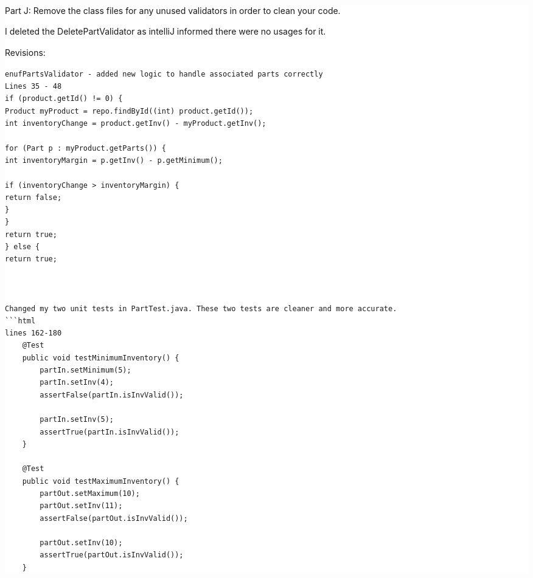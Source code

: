 Part J: Remove the class files for any unused validators in order to clean your code.

I deleted the DeletePartValidator as intelliJ informed there were no usages for it.



Revisions:


```html
enufPartsValidator - added new logic to handle associated parts correctly
Lines 35 - 48
if (product.getId() != 0) {
Product myProduct = repo.findById((int) product.getId());
int inventoryChange = product.getInv() - myProduct.getInv();

for (Part p : myProduct.getParts()) {
int inventoryMargin = p.getInv() - p.getMinimum();

if (inventoryChange > inventoryMargin) {
return false;
}
}
return true;
} else {
return true;



Changed my two unit tests in PartTest.java. These two tests are cleaner and more accurate.
```html
lines 162-180
    @Test
    public void testMinimumInventory() {
        partIn.setMinimum(5);
        partIn.setInv(4);
        assertFalse(partIn.isInvValid());

        partIn.setInv(5);
        assertTrue(partIn.isInvValid());
    }

    @Test
    public void testMaximumInventory() {
        partOut.setMaximum(10);
        partOut.setInv(11);
        assertFalse(partOut.isInvValid());

        partOut.setInv(10);
        assertTrue(partOut.isInvValid());
    }
```
